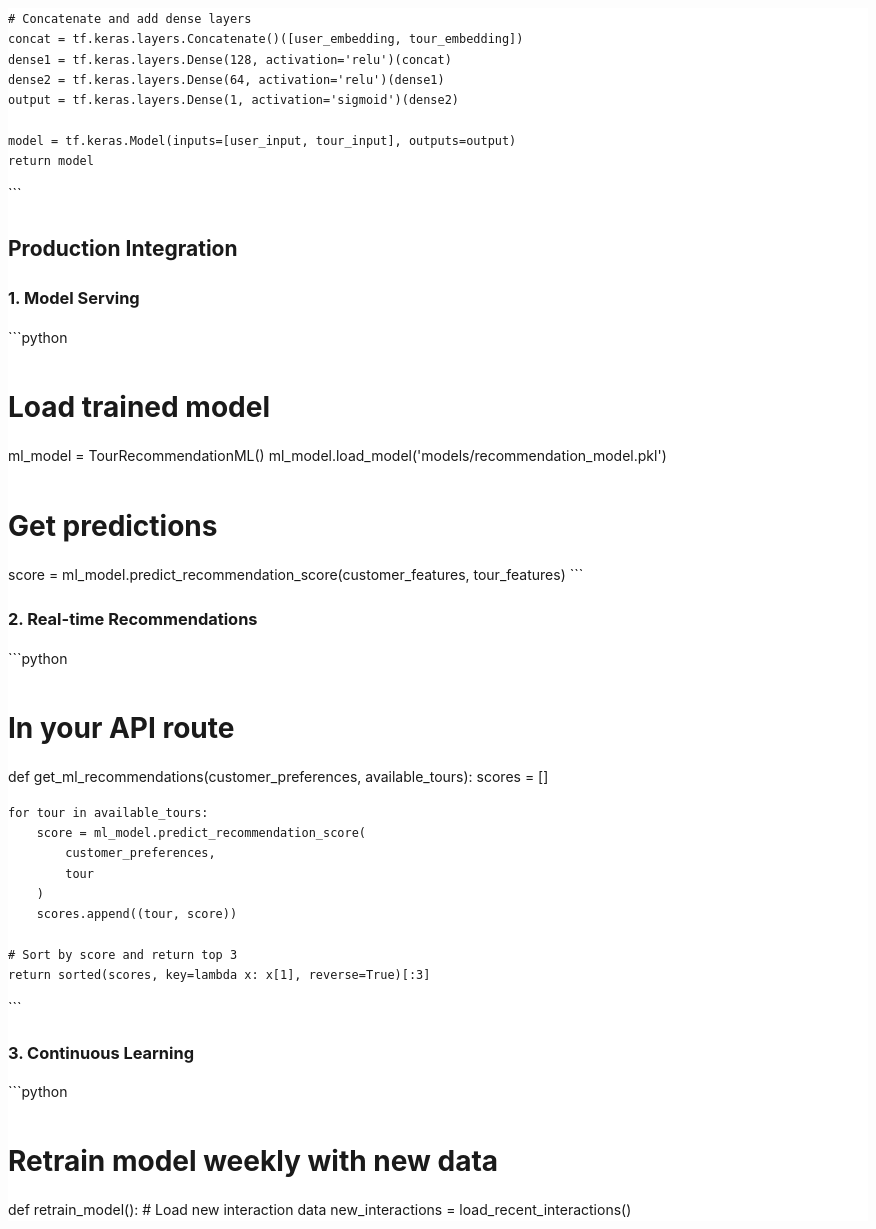     # Concatenate and add dense layers
    concat = tf.keras.layers.Concatenate()([user_embedding, tour_embedding])
    dense1 = tf.keras.layers.Dense(128, activation='relu')(concat)
    dense2 = tf.keras.layers.Dense(64, activation='relu')(dense1)
    output = tf.keras.layers.Dense(1, activation='sigmoid')(dense2)
    
    model = tf.keras.Model(inputs=[user_input, tour_input], outputs=output)
    return model
\`\`\`

## Production Integration

### 1. Model Serving
\`\`\`python
# Load trained model
ml_model = TourRecommendationML()
ml_model.load_model('models/recommendation_model.pkl')

# Get predictions
score = ml_model.predict_recommendation_score(customer_features, tour_features)
\`\`\`

### 2. Real-time Recommendations
\`\`\`python
# In your API route
def get_ml_recommendations(customer_preferences, available_tours):
    scores = []
    
    for tour in available_tours:
        score = ml_model.predict_recommendation_score(
            customer_preferences, 
            tour
        )
        scores.append((tour, score))
    
    # Sort by score and return top 3
    return sorted(scores, key=lambda x: x[1], reverse=True)[:3]
\`\`\`

### 3. Continuous Learning
\`\`\`python
# Retrain model weekly with new data
def retrain_model():
    # Load new interaction data
    new_interactions = load_recent_interactions()
    